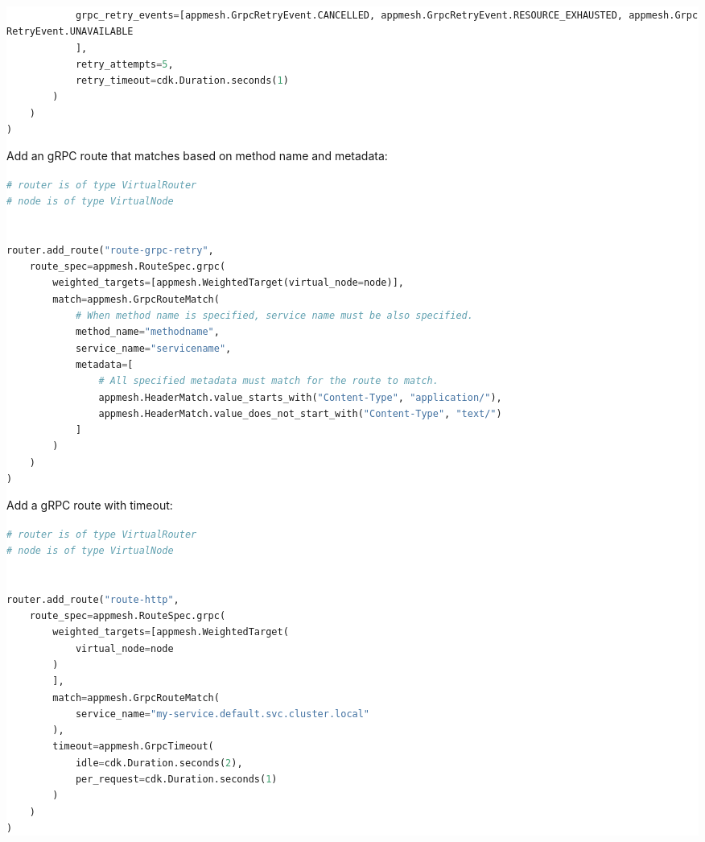 ```python
            grpc_retry_events=[appmesh.GrpcRetryEvent.CANCELLED, appmesh.GrpcRetryEvent.RESOURCE_EXHAUSTED, appmesh.GrpcRetryEvent.UNAVAILABLE
            ],
            retry_attempts=5,
            retry_timeout=cdk.Duration.seconds(1)
        )
    )
)
```

Add an gRPC route that matches based on method name and metadata:

```python
# router is of type VirtualRouter
# node is of type VirtualNode


router.add_route("route-grpc-retry",
    route_spec=appmesh.RouteSpec.grpc(
        weighted_targets=[appmesh.WeightedTarget(virtual_node=node)],
        match=appmesh.GrpcRouteMatch(
            # When method name is specified, service name must be also specified.
            method_name="methodname",
            service_name="servicename",
            metadata=[
                # All specified metadata must match for the route to match.
                appmesh.HeaderMatch.value_starts_with("Content-Type", "application/"),
                appmesh.HeaderMatch.value_does_not_start_with("Content-Type", "text/")
            ]
        )
    )
)
```

Add a gRPC route with timeout:

```python
# router is of type VirtualRouter
# node is of type VirtualNode


router.add_route("route-http",
    route_spec=appmesh.RouteSpec.grpc(
        weighted_targets=[appmesh.WeightedTarget(
            virtual_node=node
        )
        ],
        match=appmesh.GrpcRouteMatch(
            service_name="my-service.default.svc.cluster.local"
        ),
        timeout=appmesh.GrpcTimeout(
            idle=cdk.Duration.seconds(2),
            per_request=cdk.Duration.seconds(1)
        )
    )
)
```
